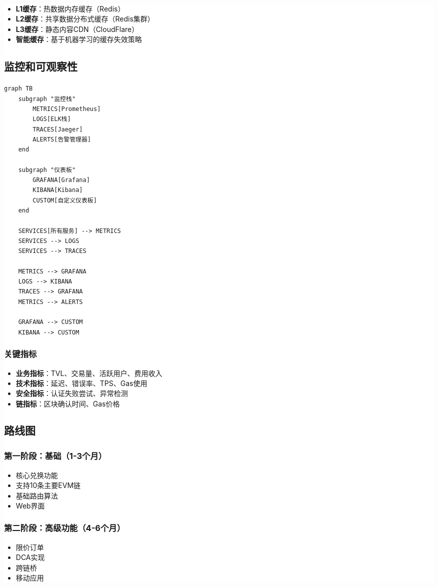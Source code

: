 - **L1缓存**：热数据内存缓存（Redis）
- **L2缓存**：共享数据分布式缓存（Redis集群）
- **L3缓存**：静态内容CDN（CloudFlare）
- **智能缓存**：基于机器学习的缓存失效策略

## 监控和可观察性

```mermaid
graph TB
    subgraph "监控栈"
        METRICS[Prometheus]
        LOGS[ELK栈]
        TRACES[Jaeger]
        ALERTS[告警管理器]
    end

    subgraph "仪表板"
        GRAFANA[Grafana]
        KIBANA[Kibana]
        CUSTOM[自定义仪表板]
    end

    SERVICES[所有服务] --> METRICS
    SERVICES --> LOGS
    SERVICES --> TRACES

    METRICS --> GRAFANA
    LOGS --> KIBANA
    TRACES --> GRAFANA
    METRICS --> ALERTS

    GRAFANA --> CUSTOM
    KIBANA --> CUSTOM
```

### 关键指标

- **业务指标**：TVL、交易量、活跃用户、费用收入
- **技术指标**：延迟、错误率、TPS、Gas使用
- **安全指标**：认证失败尝试、异常检测
- **链指标**：区块确认时间、Gas价格

## 路线图

### 第一阶段：基础（1-3个月）
- 核心兑换功能
- 支持10条主要EVM链
- 基础路由算法
- Web界面

### 第二阶段：高级功能（4-6个月）
- 限价订单
- DCA实现
- 跨链桥
- 移动应用
